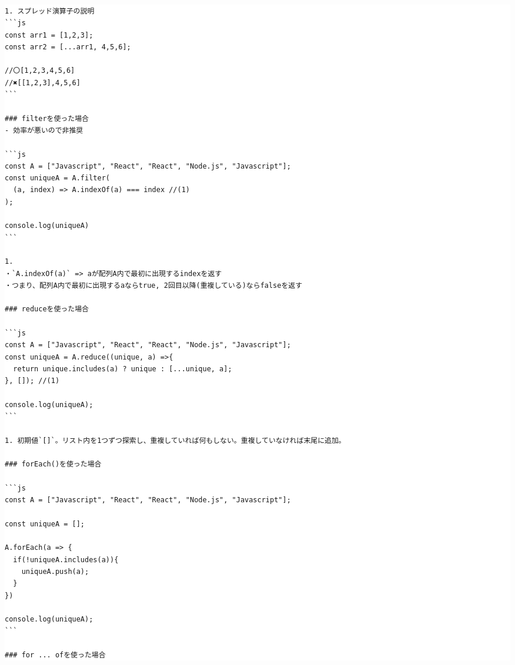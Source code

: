     1. スプレッド演算子の説明
    ```js
    const arr1 = [1,2,3];
    const arr2 = [...arr1, 4,5,6];

    //〇[1,2,3,4,5,6]
    //✖[[1,2,3],4,5,6]
    ```

    ### filterを使った場合
    - 効率が悪いので非推奨

    ```js
    const A = ["Javascript", "React", "React", "Node.js", "Javascript"];
    const uniqueA = A.filter(
      (a, index) => A.indexOf(a) === index //(1)
    );

    console.log(uniqueA)
    ```

    1. 
    ・`A.indexOf(a)` => aが配列A内で最初に出現するindexを返す
    ・つまり、配列A内で最初に出現するaならtrue, 2回目以降(重複している)ならfalseを返す

    ### reduceを使った場合

    ```js
    const A = ["Javascript", "React", "React", "Node.js", "Javascript"];
    const uniqueA = A.reduce((unique, a) =>{
      return unique.includes(a) ? unique : [...unique, a];
    }, []); //(1)

    console.log(uniqueA);
    ```

    1. 初期値`[]`。リスト内を1つずつ探索し、重複していれば何もしない。重複していなければ末尾に追加。

    ### forEach()を使った場合

    ```js
    const A = ["Javascript", "React", "React", "Node.js", "Javascript"];

    const uniqueA = [];

    A.forEach(a => {
      if(!uniqueA.includes(a)){
        uniqueA.push(a);
      }
    })

    console.log(uniqueA);
    ```

    ### for ... ofを使った場合

